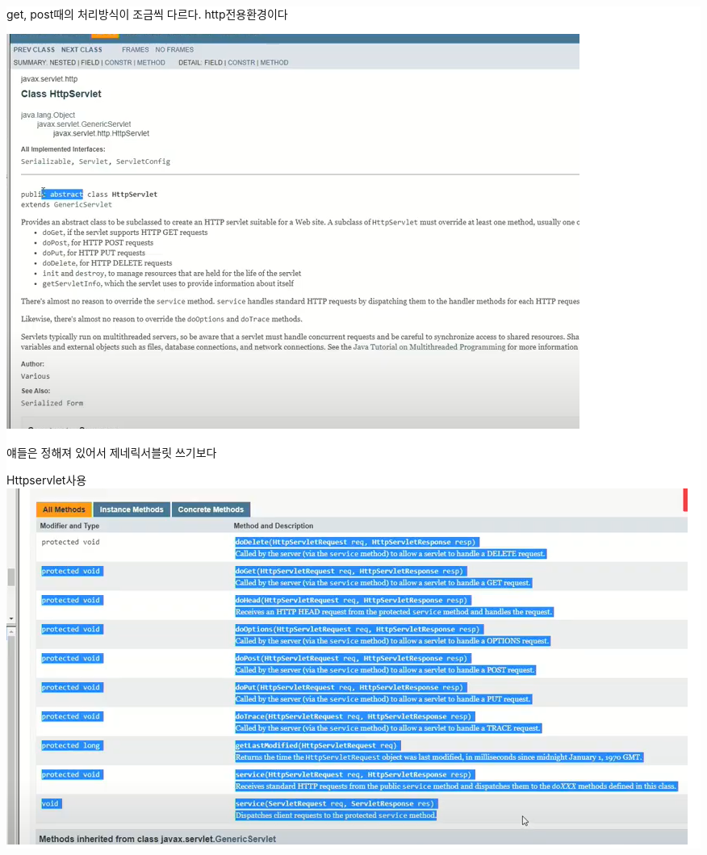 get, post때의 처리방식이 조금씩 다르다.
http전용환경이다

![20210329_095110](/assets/20210329_095110.png)

얘들은 정해져 있어서 제네릭서블릿 쓰기보다

Httpservlet사용
![20210329_095146](/assets/20210329_095146.png)